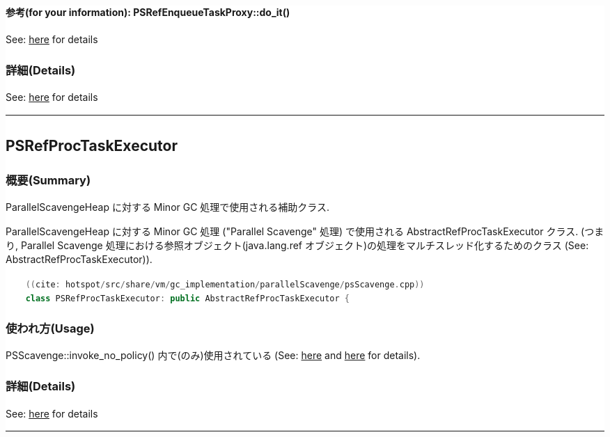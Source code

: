 #### 参考(for your information): PSRefEnqueueTaskProxy::do_it()
See: [here](no28916bWa.html) for details



### 詳細(Details)
See: [here](../doxygen/classPSRefEnqueueTaskProxy.html) for details

---
## <a name="noid0GwGlF" id="noid0GwGlF">PSRefProcTaskExecutor</a>

### 概要(Summary)
ParallelScavengeHeap に対する Minor GC 処理で使用される補助クラス.

ParallelScavengeHeap に対する Minor GC 処理 ("Parallel Scavenge" 処理) で使用される AbstractRefProcTaskExecutor クラス.
(つまり, Parallel Scavenge 処理における参照オブジェクト(java.lang.ref オブジェクト)の処理をマルチスレッド化するためのクラス
 (See: AbstractRefProcTaskExecutor)).


```cpp
    ((cite: hotspot/src/share/vm/gc_implementation/parallelScavenge/psScavenge.cpp))
    class PSRefProcTaskExecutor: public AbstractRefProcTaskExecutor {
```

### 使われ方(Usage)
PSScavenge::invoke_no_policy() 内で(のみ)使用されている (See: [here](no289165Un.html) and [here](no289169tf.html) for details).




### 詳細(Details)
See: [here](../doxygen/classPSRefProcTaskExecutor.html) for details

---
